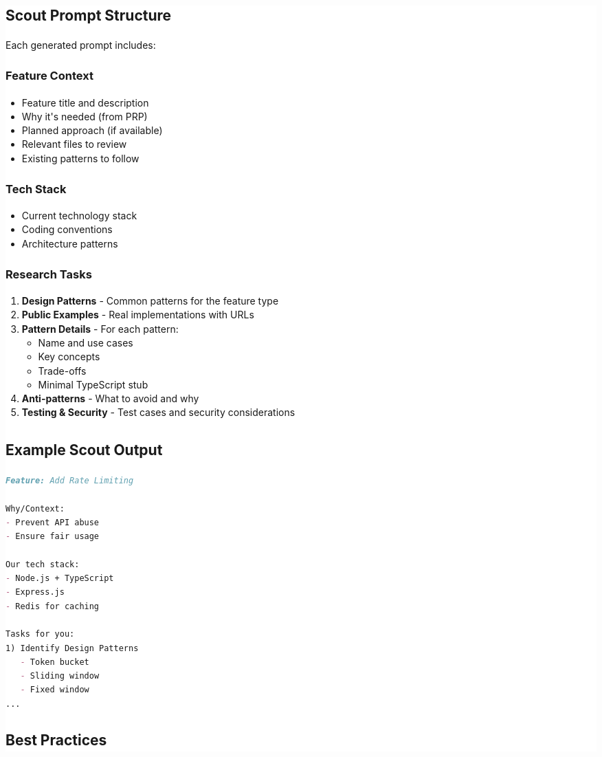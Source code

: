 ## Scout Prompt Structure

Each generated prompt includes:

### Feature Context
- Feature title and description
- Why it's needed (from PRP)
- Planned approach (if available)
- Relevant files to review
- Existing patterns to follow

### Tech Stack
- Current technology stack
- Coding conventions
- Architecture patterns

### Research Tasks
1. **Design Patterns** - Common patterns for the feature type
2. **Public Examples** - Real implementations with URLs
3. **Pattern Details** - For each pattern:
   - Name and use cases
   - Key concepts
   - Trade-offs
   - Minimal TypeScript stub
4. **Anti-patterns** - What to avoid and why
5. **Testing & Security** - Test cases and security considerations

## Example Scout Output

```markdown
Feature: Add Rate Limiting

Why/Context:
- Prevent API abuse
- Ensure fair usage

Our tech stack:
- Node.js + TypeScript
- Express.js
- Redis for caching

Tasks for you:
1) Identify Design Patterns
   - Token bucket
   - Sliding window
   - Fixed window
...
```

## Best Practices
